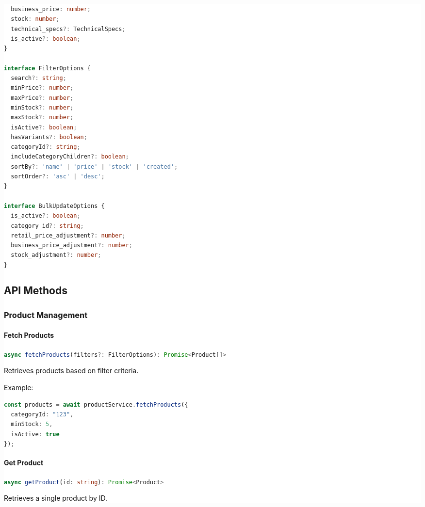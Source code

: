 ```typescript
  business_price: number;
  stock: number;
  technical_specs?: TechnicalSpecs;
  is_active?: boolean;
}

interface FilterOptions {
  search?: string;
  minPrice?: number;
  maxPrice?: number;
  minStock?: number;
  maxStock?: number;
  isActive?: boolean;
  hasVariants?: boolean;
  categoryId?: string;
  includeCategoryChildren?: boolean;
  sortBy?: 'name' | 'price' | 'stock' | 'created';
  sortOrder?: 'asc' | 'desc';
}

interface BulkUpdateOptions {
  is_active?: boolean;
  category_id?: string;
  retail_price_adjustment?: number;
  business_price_adjustment?: number;
  stock_adjustment?: number;
}
```

## API Methods

### Product Management

#### Fetch Products
```typescript
async fetchProducts(filters?: FilterOptions): Promise<Product[]>
```
Retrieves products based on filter criteria.

Example:
```typescript
const products = await productService.fetchProducts({
  categoryId: "123",
  minStock: 5,
  isActive: true
});
```

#### Get Product
```typescript
async getProduct(id: string): Promise<Product>
```
Retrieves a single product by ID.
